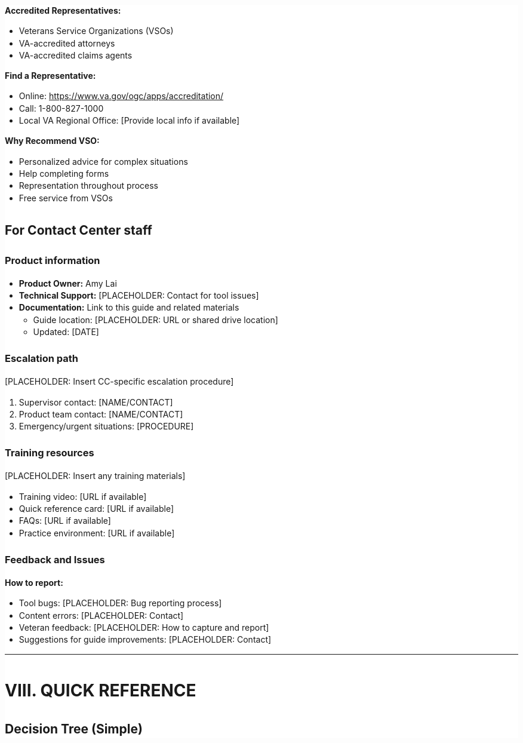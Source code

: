 **Accredited Representatives:**
- Veterans Service Organizations (VSOs)
- VA-accredited attorneys
- VA-accredited claims agents

**Find a Representative:**
- Online: https://www.va.gov/ogc/apps/accreditation/
- Call: 1-800-827-1000
- Local VA Regional Office: [Provide local info if available]

**Why Recommend VSO:**
- Personalized advice for complex situations
- Help completing forms
- Representation throughout process
- Free service from VSOs

## For Contact Center staff

### Product information
- **Product Owner:** Amy Lai
- **Technical Support:** [PLACEHOLDER: Contact for tool issues]
- **Documentation:** Link to this guide and related materials
  - Guide location: [PLACEHOLDER: URL or shared drive location]
  - Updated: [DATE]

### Escalation path
[PLACEHOLDER: Insert CC-specific escalation procedure]
1. Supervisor contact: [NAME/CONTACT]
2. Product team contact: [NAME/CONTACT]
3. Emergency/urgent situations: [PROCEDURE]

### Training resources
[PLACEHOLDER: Insert any training materials]
- Training video: [URL if available]
- Quick reference card: [URL if available]
- FAQs: [URL if available]
- Practice environment: [URL if available]

### Feedback and Issues
**How to report:**
- Tool bugs: [PLACEHOLDER: Bug reporting process]
- Content errors: [PLACEHOLDER: Contact]
- Veteran feedback: [PLACEHOLDER: How to capture and report]
- Suggestions for guide improvements: [PLACEHOLDER: Contact]

---

# VIII. QUICK REFERENCE

## Decision Tree (Simple)
